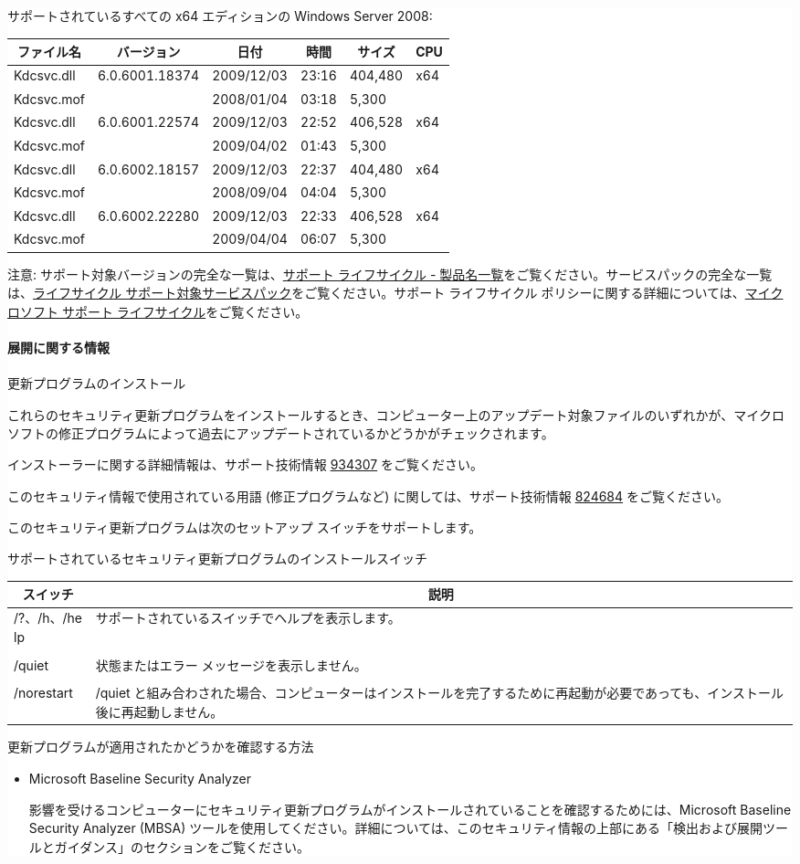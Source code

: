 サポートされているすべての x64 エディションの Windows Server 2008:

| ファイル名 | バージョン     | 日付       | 時間  | サイズ  | CPU |
|------------|----------------|------------|-------|---------|-----|
| Kdcsvc.dll | 6.0.6001.18374 | 2009/12/03 | 23:16 | 404,480 | x64 |
| Kdcsvc.mof |                | 2008/01/04 | 03:18 | 5,300   |     |
| Kdcsvc.dll | 6.0.6001.22574 | 2009/12/03 | 22:52 | 406,528 | x64 |
| Kdcsvc.mof |                | 2009/04/02 | 01:43 | 5,300   |     |
| Kdcsvc.dll | 6.0.6002.18157 | 2009/12/03 | 22:37 | 404,480 | x64 |
| Kdcsvc.mof |                | 2008/09/04 | 04:04 | 5,300   |     |
| Kdcsvc.dll | 6.0.6002.22280 | 2009/12/03 | 22:33 | 406,528 | x64 |
| Kdcsvc.mof |                | 2009/04/04 | 06:07 | 5,300   |     |

注意: サポート対象バージョンの完全な一覧は、[サポート ライフサイクル - 製品名一覧](http://support.microsoft.com/gp/lifeselectindex/)をご覧ください。サービスパックの完全な一覧は、[ライフサイクル サポート対象サービスパック](http://support.microsoft.com/gp/lifesupsps)をご覧ください。サポート ライフサイクル ポリシーに関する詳細については、[マイクロソフト サポート ライフサイクル](http://support.microsoft.com/lifecycle/)をご覧ください。

#### 展開に関する情報

更新プログラムのインストール

これらのセキュリティ更新プログラムをインストールするとき、コンピューター上のアップデート対象ファイルのいずれかが、マイクロソフトの修正プログラムによって過去にアップデートされているかどうかがチェックされます。

インストーラーに関する詳細情報は、サポート技術情報 [934307](http://support.microsoft.com/kb/934307) をご覧ください。

このセキュリティ情報で使用されている用語 (修正プログラムなど) に関しては、サポート技術情報 [824684](http://support.microsoft.com/kb/824684) をご覧ください。

このセキュリティ更新プログラムは次のセットアップ スイッチをサポートします。

サポートされているセキュリティ更新プログラムのインストールスイッチ

| スイッチ      | 説明                                                                                                                              |
|---------------|-----------------------------------------------------------------------------------------------------------------------------------|
| /?、/h、/help | サポートされているスイッチでヘルプを表示します。                                                                                  |
|               |                                                                                                                                   |
| /quiet        | 状態またはエラー メッセージを表示しません。                                                                                       |
|               |                                                                                                                                   |
| /norestart    | /quiet と組み合わされた場合、コンピューターはインストールを完了するために再起動が必要であっても、インストール後に再起動しません。 |

更新プログラムが適用されたかどうかを確認する方法

-   Microsoft Baseline Security Analyzer

    影響を受けるコンピューターにセキュリティ更新プログラムがインストールされていることを確認するためには、Microsoft Baseline Security Analyzer (MBSA) ツールを使用してください。詳細については、このセキュリティ情報の上部にある「検出および展開ツールとガイダンス」のセクションをご覧ください。
